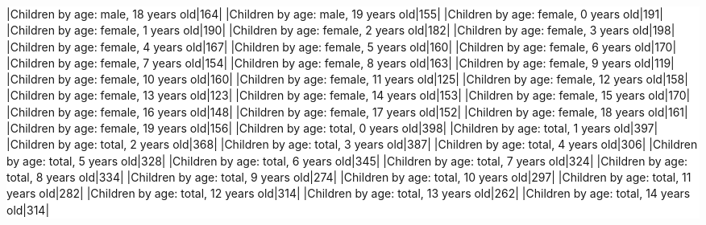 |Children by age: male, 18 years old|164|
|Children by age: male, 19 years old|155|
|Children by age: female, 0 years old|191|
|Children by age: female, 1 years old|190|
|Children by age: female, 2 years old|182|
|Children by age: female, 3 years old|198|
|Children by age: female, 4 years old|167|
|Children by age: female, 5 years old|160|
|Children by age: female, 6 years old|170|
|Children by age: female, 7 years old|154|
|Children by age: female, 8 years old|163|
|Children by age: female, 9 years old|119|
|Children by age: female, 10 years old|160|
|Children by age: female, 11 years old|125|
|Children by age: female, 12 years old|158|
|Children by age: female, 13 years old|123|
|Children by age: female, 14 years old|153|
|Children by age: female, 15 years old|170|
|Children by age: female, 16 years old|148|
|Children by age: female, 17 years old|152|
|Children by age: female, 18 years old|161|
|Children by age: female, 19 years old|156|
|Children by age: total, 0 years old|398|
|Children by age: total, 1 years old|397|
|Children by age: total, 2 years old|368|
|Children by age: total, 3 years old|387|
|Children by age: total, 4 years old|306|
|Children by age: total, 5 years old|328|
|Children by age: total, 6 years old|345|
|Children by age: total, 7 years old|324|
|Children by age: total, 8 years old|334|
|Children by age: total, 9 years old|274|
|Children by age: total, 10 years old|297|
|Children by age: total, 11 years old|282|
|Children by age: total, 12 years old|314|
|Children by age: total, 13 years old|262|
|Children by age: total, 14 years old|314|